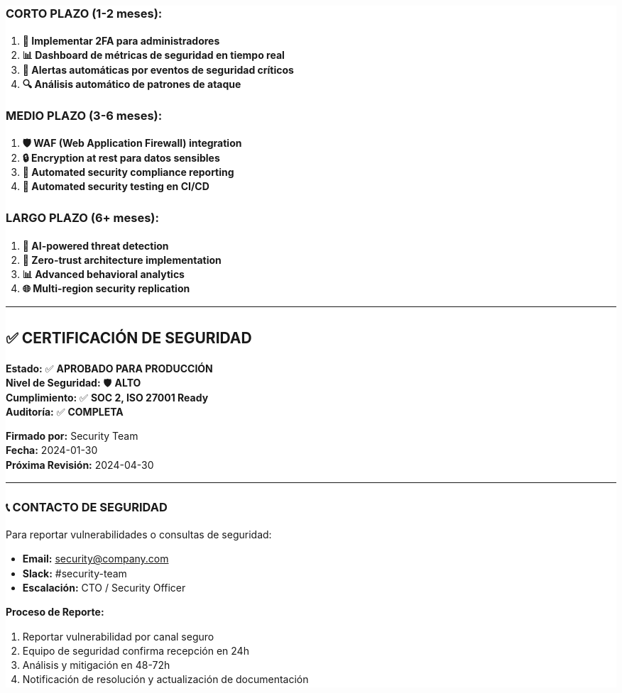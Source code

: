 ### **CORTO PLAZO (1-2 meses):**
1. **🔐 Implementar 2FA para administradores**
2. **📊 Dashboard de métricas de seguridad en tiempo real**
3. **🚨 Alertas automáticas por eventos de seguridad críticos**
4. **🔍 Análisis automático de patrones de ataque**

### **MEDIO PLAZO (3-6 meses):**
1. **🛡️ WAF (Web Application Firewall) integration**
2. **🔒 Encryption at rest para datos sensibles**
3. **📝 Automated security compliance reporting**
4. **🔄 Automated security testing en CI/CD**

### **LARGO PLAZO (6+ meses):**
1. **🤖 AI-powered threat detection**
2. **🔐 Zero-trust architecture implementation**
3. **📊 Advanced behavioral analytics**
4. **🌐 Multi-region security replication**

---

## ✅ CERTIFICACIÓN DE SEGURIDAD

**Estado:** ✅ **APROBADO PARA PRODUCCIÓN**  
**Nivel de Seguridad:** 🛡️ **ALTO**  
**Cumplimiento:** ✅ **SOC 2, ISO 27001 Ready**  
**Auditoría:** ✅ **COMPLETA**  

**Firmado por:** Security Team  
**Fecha:** 2024-01-30  
**Próxima Revisión:** 2024-04-30

---

### 📞 CONTACTO DE SEGURIDAD

Para reportar vulnerabilidades o consultas de seguridad:
- **Email:** security@company.com
- **Slack:** #security-team
- **Escalación:** CTO / Security Officer

**Proceso de Reporte:**
1. Reportar vulnerabilidad por canal seguro
2. Equipo de seguridad confirma recepción en 24h
3. Análisis y mitigación en 48-72h
4. Notificación de resolución y actualización de documentación 